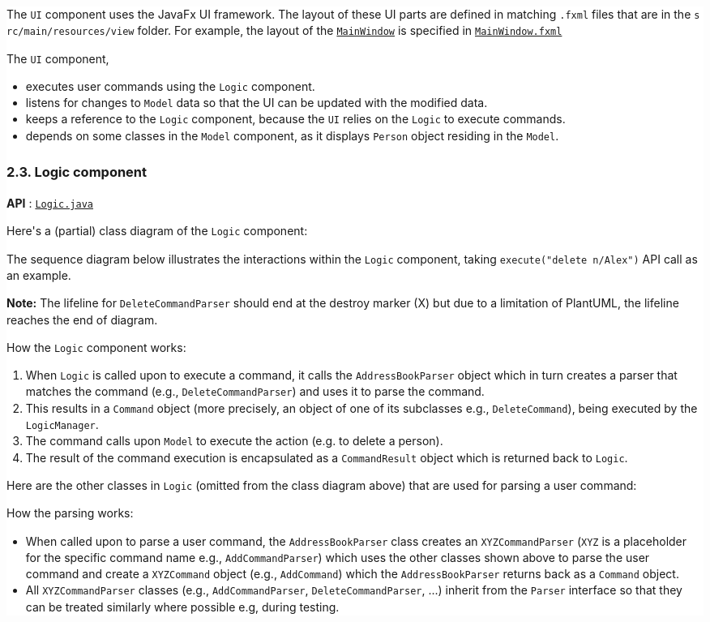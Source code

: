 The `UI` component uses the JavaFx UI framework. The layout of these UI parts are defined in matching `.fxml` files that are in the `src/main/resources/view` folder. For example, the layout of the [`MainWindow`](https://github.com/AY2324S1-CS2103T-T10-3/tp/blob/master/src/main/java/seedu/address/ui/MainWindow.java) is specified in [`MainWindow.fxml`](https://github.com/AY2324S1-CS2103T-T10-3/tp/blob/master/src/main/resources/view/MainWindow.fxml)

The `UI` component,

* executes user commands using the `Logic` component.
* listens for changes to `Model` data so that the UI can be updated with the modified data.
* keeps a reference to the `Logic` component, because the `UI` relies on the `Logic` to execute commands.
* depends on some classes in the `Model` component, as it displays `Person` object residing in the `Model`.

### 2.3. Logic component

**API** : [`Logic.java`](https://github.com/AY2324S1-CS2103T-T10-3/tp/blob/master/src/main/java/seedu/address/logic/Logic.java)

Here's a (partial) class diagram of the `Logic` component:

<puml src="diagrams/LogicClassDiagram.puml" width="550"/>

The sequence diagram below illustrates the interactions within the `Logic` component, taking `execute("delete n/Alex")` API call as an example.

<puml src="diagrams/DeletePersonSequenceDiagram.puml" alt="Interactions Inside the Logic Component for the `delete n/Alex` Command" />

<box type="info" seamless>

**Note:** The lifeline for `DeleteCommandParser` should end at the destroy marker (X) but due to a limitation of PlantUML, the lifeline reaches the end of diagram.
</box>

How the `Logic` component works:

1. When `Logic` is called upon to execute a command, it calls the `AddressBookParser` object which in turn creates a parser that matches the command (e.g., `DeleteCommandParser`) and uses it to parse the command.
2. This results in a `Command` object (more precisely, an object of one of its subclasses e.g., `DeleteCommand`), being executed by the `LogicManager`.
3. The command calls upon `Model` to execute the action (e.g. to delete a person).
4. The result of the command execution is encapsulated as a `CommandResult` object which is returned back to `Logic`.

Here are the other classes in `Logic` (omitted from the class diagram above) that are used for parsing a user command:

<puml src="diagrams/ParserClasses.puml" width="600"/>

How the parsing works:
* When called upon to parse a user command, the `AddressBookParser` class creates an `XYZCommandParser` (`XYZ` is a placeholder for the specific command name e.g., `AddCommandParser`) which uses the other classes shown above to parse the user command and create a `XYZCommand` object (e.g., `AddCommand`) which the `AddressBookParser` returns back as a `Command` object.
* All `XYZCommandParser` classes (e.g., `AddCommandParser`, `DeleteCommandParser`, ...) inherit from the `Parser` interface so that they can be treated similarly where possible e.g, during testing.
